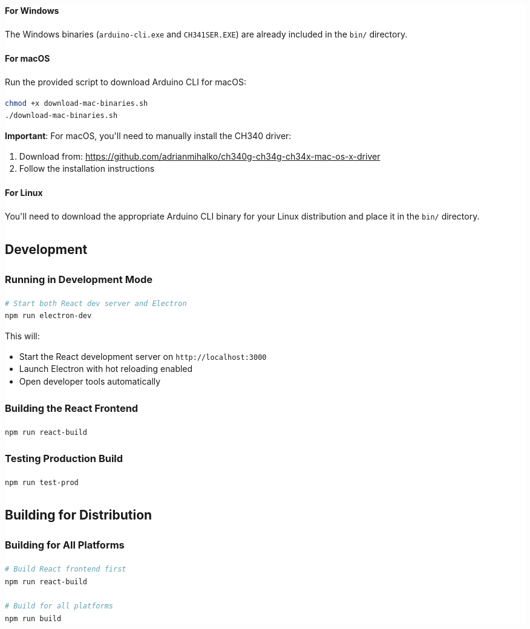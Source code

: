 #### For Windows
The Windows binaries (`arduino-cli.exe` and `CH341SER.EXE`) are already included in the `bin/` directory.

#### For macOS
Run the provided script to download Arduino CLI for macOS:
```bash
chmod +x download-mac-binaries.sh
./download-mac-binaries.sh
```

**Important**: For macOS, you'll need to manually install the CH340 driver:
1. Download from: https://github.com/adrianmihalko/ch340g-ch34g-ch34x-mac-os-x-driver
2. Follow the installation instructions

#### For Linux
You'll need to download the appropriate Arduino CLI binary for your Linux distribution and place it in the `bin/` directory.

## Development

### Running in Development Mode
```bash
# Start both React dev server and Electron
npm run electron-dev
```

This will:
- Start the React development server on `http://localhost:3000`
- Launch Electron with hot reloading enabled
- Open developer tools automatically

### Building the React Frontend
```bash
npm run react-build
```

### Testing Production Build
```bash
npm run test-prod
```

## Building for Distribution

### Building for All Platforms
```bash
# Build React frontend first
npm run react-build

# Build for all platforms
npm run build
```
